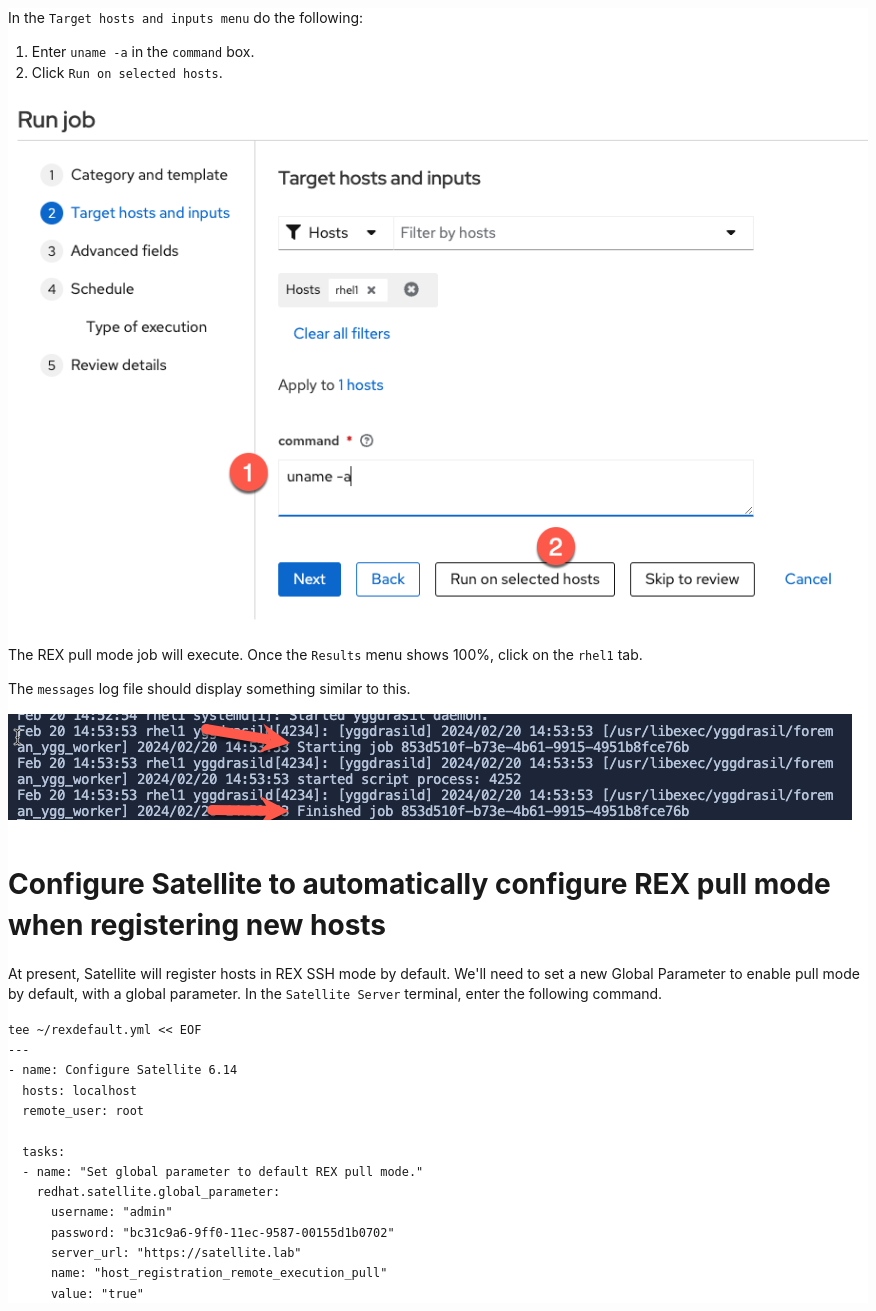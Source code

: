 In the `Target hosts and inputs menu` do the following:

1. Enter `uname -a` in the `command` box.
2. Click `Run on selected hosts`.

![target](../assets/targethostsandinputs.png)

The REX pull mode job will execute. Once the `Results` menu shows 100%, click on the `rhel1` tab.

The `messages` log file should display something similar to this.

![ygg successful](../assets/successfulyggdrasild.png)

Configure Satellite to automatically configure REX pull mode when registering new hosts
==================================================================================================
At present, Satellite will register hosts in REX SSH mode by default. We'll need to set a new Global Parameter to enable pull mode by default, with a global parameter. In the `Satellite Server` terminal, enter the following command.

```
tee ~/rexdefault.yml << EOF
---
- name: Configure Satellite 6.14
  hosts: localhost
  remote_user: root

  tasks:
  - name: "Set global parameter to default REX pull mode."
    redhat.satellite.global_parameter:
      username: "admin"
      password: "bc31c9a6-9ff0-11ec-9587-00155d1b0702"
      server_url: "https://satellite.lab"
      name: "host_registration_remote_execution_pull"
      value: "true"
```